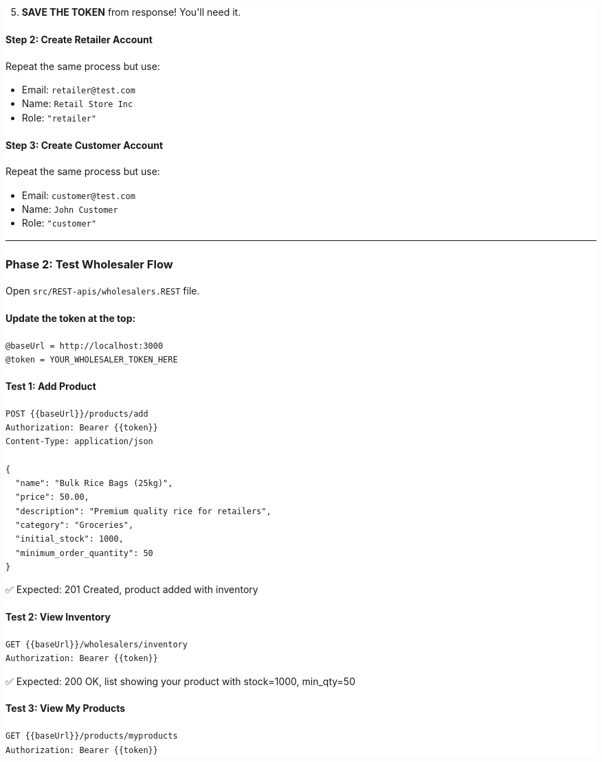 5. **SAVE THE TOKEN** from response! You'll need it.

#### Step 2: Create Retailer Account

Repeat the same process but use:
- Email: `retailer@test.com`
- Name: `Retail Store Inc`
- Role: `"retailer"`

#### Step 3: Create Customer Account

Repeat the same process but use:
- Email: `customer@test.com`
- Name: `John Customer`
- Role: `"customer"`

---

### Phase 2: Test Wholesaler Flow

Open `src/REST-apis/wholesalers.REST` file.

#### Update the token at the top:
```http
@baseUrl = http://localhost:3000
@token = YOUR_WHOLESALER_TOKEN_HERE
```

#### Test 1: Add Product
```http
POST {{baseUrl}}/products/add
Authorization: Bearer {{token}}
Content-Type: application/json

{
  "name": "Bulk Rice Bags (25kg)",
  "price": 50.00,
  "description": "Premium quality rice for retailers",
  "category": "Groceries",
  "initial_stock": 1000,
  "minimum_order_quantity": 50
}
```

✅ Expected: 201 Created, product added with inventory

#### Test 2: View Inventory
```http
GET {{baseUrl}}/wholesalers/inventory
Authorization: Bearer {{token}}
```

✅ Expected: 200 OK, list showing your product with stock=1000, min_qty=50

#### Test 3: View My Products
```http
GET {{baseUrl}}/products/myproducts
Authorization: Bearer {{token}}
```
